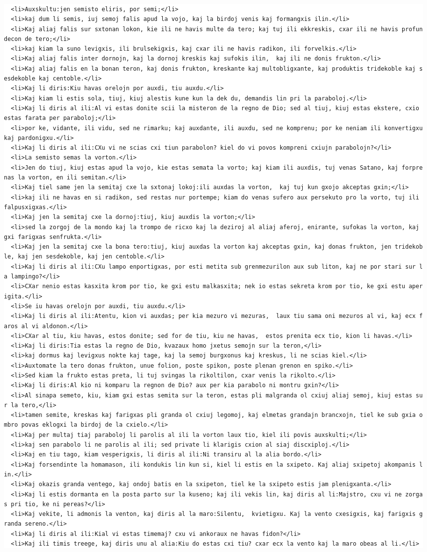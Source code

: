       <li>Auxskultu:jen semisto eliris, por semi;</li>
      <li>kaj dum li semis, iuj semoj falis apud la vojo, kaj la birdoj venis kaj formangxis ilin.</li>
      <li>Kaj aliaj falis sur sxtonan lokon, kie ili ne havis multe da tero; kaj tuj ili ekkreskis, cxar ili ne havis profundecon de tero;</li>
      <li>kaj kiam la suno levigxis, ili brulsekigxis, kaj cxar ili ne havis radikon, ili forvelkis.</li>
      <li>Kaj aliaj falis inter dornojn, kaj la dornoj kreskis kaj sufokis ilin,  kaj ili ne donis frukton.</li>
      <li>Kaj aliaj falis en la bonan teron, kaj donis frukton, kreskante kaj multobligxante, kaj produktis tridekoble kaj sesdekoble kaj centoble.</li>
      <li>Kaj li diris:Kiu havas orelojn por auxdi, tiu auxdu.</li>
      <li>Kaj kiam li estis sola, tiuj, kiuj alestis kune kun la dek du, demandis lin pri la paraboloj.</li>
      <li>Kaj li diris al ili:Al vi estas donite scii la misteron de la regno de Dio; sed al tiuj, kiuj estas ekstere, cxio estas farata per paraboloj;</li>
      <li>por ke, vidante, ili vidu, sed ne rimarku; kaj auxdante, ili auxdu, sed ne komprenu; por ke neniam ili konvertigxu kaj pardonigxu.</li>
      <li>Kaj li diris al ili:CXu vi ne scias cxi tiun parabolon? kiel do vi povos kompreni cxiujn parabolojn?</li>
      <li>La semisto semas la vorton.</li>
      <li>Jen do tiuj, kiuj estas apud la vojo, kie estas semata la vorto; kaj kiam ili auxdis, tuj venas Satano, kaj forprenas la vorton, en ili semitan.</li>
      <li>Kaj tiel same jen la semitaj cxe la sxtonaj lokoj:ili auxdas la vorton,  kaj tuj kun gxojo akceptas gxin;</li>
      <li>kaj ili ne havas en si radikon, sed restas nur portempe; kiam do venas sufero aux persekuto pro la vorto, tuj ili falpusxigxas.</li>
      <li>Kaj jen la semitaj cxe la dornoj:tiuj, kiuj auxdis la vorton;</li>
      <li>sed la zorgoj de la mondo kaj la trompo de ricxo kaj la deziroj al aliaj aferoj, enirante, sufokas la vorton, kaj gxi farigxas senfrukta.</li>
      <li>Kaj jen la semitaj cxe la bona tero:tiuj, kiuj auxdas la vorton kaj akceptas gxin, kaj donas frukton, jen tridekoble, kaj jen sesdekoble, kaj jen centoble.</li>
      <li>Kaj li diris al ili:CXu lampo enportigxas, por esti metita sub grenmezurilon aux sub liton, kaj ne por stari sur la lampingo?</li>
      <li>CXar nenio estas kasxita krom por tio, ke gxi estu malkasxita; nek io estas sekreta krom por tio, ke gxi estu aperigita.</li>
      <li>Se iu havas orelojn por auxdi, tiu auxdu.</li>
      <li>Kaj li diris al ili:Atentu, kion vi auxdas; per kia mezuro vi mezuras,  laux tiu sama oni mezuros al vi, kaj ecx faros al vi aldonon.</li>
      <li>CXar al tiu, kiu havas, estos donite; sed for de tiu, kiu ne havas,  estos prenita ecx tio, kion li havas.</li>
      <li>Kaj li diris:Tia estas la regno de Dio, kvazaux homo jxetus semojn sur la teron,</li>
      <li>kaj dormus kaj levigxus nokte kaj tage, kaj la semoj burgxonus kaj kreskus, li ne scias kiel.</li>
      <li>Auxtomate la tero donas frukton, unue folion, poste spikon, poste plenan grenon en spiko.</li>
      <li>Sed kiam la frukto estas preta, li tuj svingas la rikoltilon, cxar venis la rikolto.</li>
      <li>Kaj li diris:Al kio ni komparu la regnon de Dio? aux per kia parabolo ni montru gxin?</li>
      <li>Al sinapa semeto, kiu, kiam gxi estas semita sur la teron, estas pli malgranda ol cxiuj aliaj semoj, kiuj estas sur la tero,</li>
      <li>tamen semite, kreskas kaj farigxas pli granda ol cxiuj legomoj, kaj elmetas grandajn brancxojn, tiel ke sub gxia ombro povas eklogxi la birdoj de la cxielo.</li>
      <li>Kaj per multaj tiaj paraboloj li parolis al ili la vorton laux tio, kiel ili povis auxskulti;</li>
      <li>kaj sen parabolo li ne parolis al ili; sed private li klarigis cxion al siaj discxiploj.</li>
      <li>Kaj en tiu tago, kiam vesperigxis, li diris al ili:Ni transiru al la alia bordo.</li>
      <li>Kaj forsendinte la homamason, ili kondukis lin kun si, kiel li estis en la sxipeto. Kaj aliaj sxipetoj akompanis lin.</li>
      <li>Kaj okazis granda ventego, kaj ondoj batis en la sxipeton, tiel ke la sxipeto estis jam plenigxanta.</li>
      <li>Kaj li estis dormanta en la posta parto sur la kuseno; kaj ili vekis lin, kaj diris al li:Majstro, cxu vi ne zorgas pri tio, ke ni pereas?</li>
      <li>Kaj vekite, li admonis la venton, kaj diris al la maro:Silentu,  kvietigxu. Kaj la vento cxesigxis, kaj farigxis granda sereno.</li>
      <li>Kaj li diris al ili:Kial vi estas timemaj? cxu vi ankoraux ne havas fidon?</li>
      <li>Kaj ili timis treege, kaj diris unu al alia:Kiu do estas cxi tiu? cxar ecx la vento kaj la maro obeas al li.</li>
